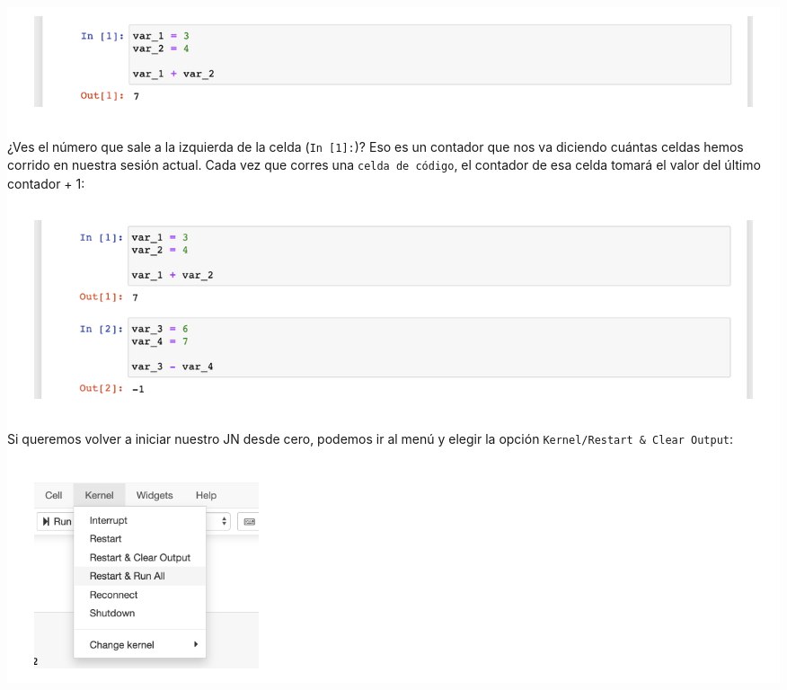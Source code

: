 <div style="padding: 10px; margin: 20px"><img src='./../Imgs/notebook_7.png'></div>

¿Ves el número que sale a la izquierda de la celda (`In [1]:`)? Eso es un contador que nos va diciendo cuántas celdas hemos corrido en nuestra sesión actual. Cada vez que corres una `celda de código`, el contador de esa celda tomará el valor del último contador + 1:

<div style="padding: 10px; margin: 20px"><img src='./../Imgs/notebook_8.png'></div>

Si queremos volver a iniciar nuestro JN desde cero, podemos ir al menú y elegir la opción `Kernel/Restart & Clear Output`:

<div style="width: 250px; padding: 10px; margin: 20px"><img src='./../Imgs/notebook_9.png'></div>
